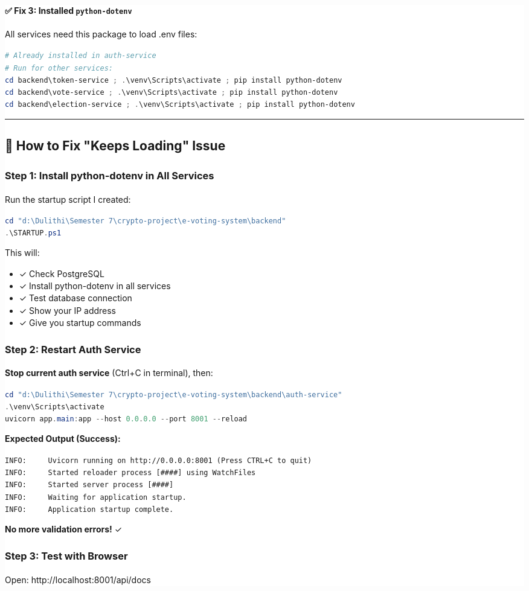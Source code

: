 #### ✅ Fix 3: Installed `python-dotenv`
All services need this package to load .env files:

```powershell
# Already installed in auth-service
# Run for other services:
cd backend\token-service ; .\venv\Scripts\activate ; pip install python-dotenv
cd backend\vote-service ; .\venv\Scripts\activate ; pip install python-dotenv  
cd backend\election-service ; .\venv\Scripts\activate ; pip install python-dotenv
```

---

## 🚀 How to Fix "Keeps Loading" Issue

### Step 1: Install python-dotenv in All Services

Run the startup script I created:
```powershell
cd "d:\Dulithi\Semester 7\crypto-project\e-voting-system\backend"
.\STARTUP.ps1
```

This will:
- ✓ Check PostgreSQL
- ✓ Install python-dotenv in all services
- ✓ Test database connection
- ✓ Show your IP address
- ✓ Give you startup commands

### Step 2: Restart Auth Service

**Stop current auth service** (Ctrl+C in terminal), then:

```powershell
cd "d:\Dulithi\Semester 7\crypto-project\e-voting-system\backend\auth-service"
.\venv\Scripts\activate
uvicorn app.main:app --host 0.0.0.0 --port 8001 --reload
```

**Expected Output (Success):**
```
INFO:     Uvicorn running on http://0.0.0.0:8001 (Press CTRL+C to quit)
INFO:     Started reloader process [####] using WatchFiles
INFO:     Started server process [####]
INFO:     Waiting for application startup.
INFO:     Application startup complete.
```

**No more validation errors!** ✓

### Step 3: Test with Browser

Open: http://localhost:8001/api/docs
